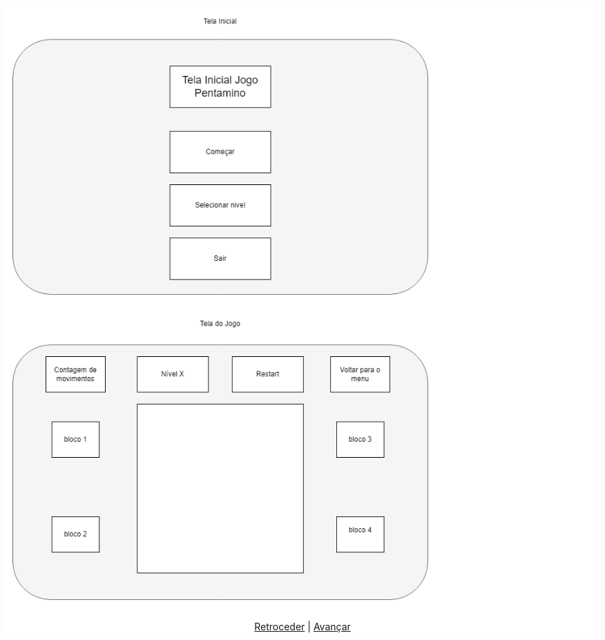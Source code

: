 <img src="img/Telas.png"
     width="70%"
     style="padding: 10px">
</div>



<div align="center">

[Retroceder](README.md) | [Avançar](projeto.md)

</div>
